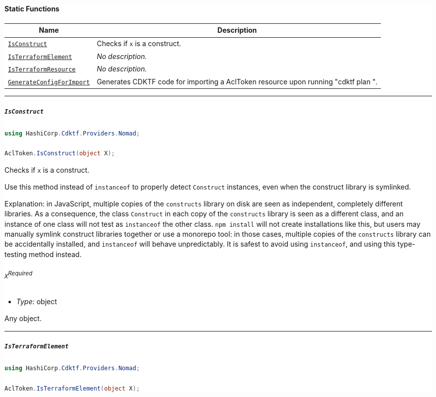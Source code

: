#### Static Functions <a name="Static Functions" id="Static Functions"></a>

| **Name** | **Description** |
| --- | --- |
| <code><a href="#@cdktf/provider-nomad.aclToken.AclToken.isConstruct">IsConstruct</a></code> | Checks if `x` is a construct. |
| <code><a href="#@cdktf/provider-nomad.aclToken.AclToken.isTerraformElement">IsTerraformElement</a></code> | *No description.* |
| <code><a href="#@cdktf/provider-nomad.aclToken.AclToken.isTerraformResource">IsTerraformResource</a></code> | *No description.* |
| <code><a href="#@cdktf/provider-nomad.aclToken.AclToken.generateConfigForImport">GenerateConfigForImport</a></code> | Generates CDKTF code for importing a AclToken resource upon running "cdktf plan <stack-name>". |

---

##### `IsConstruct` <a name="IsConstruct" id="@cdktf/provider-nomad.aclToken.AclToken.isConstruct"></a>

```csharp
using HashiCorp.Cdktf.Providers.Nomad;

AclToken.IsConstruct(object X);
```

Checks if `x` is a construct.

Use this method instead of `instanceof` to properly detect `Construct`
instances, even when the construct library is symlinked.

Explanation: in JavaScript, multiple copies of the `constructs` library on
disk are seen as independent, completely different libraries. As a
consequence, the class `Construct` in each copy of the `constructs` library
is seen as a different class, and an instance of one class will not test as
`instanceof` the other class. `npm install` will not create installations
like this, but users may manually symlink construct libraries together or
use a monorepo tool: in those cases, multiple copies of the `constructs`
library can be accidentally installed, and `instanceof` will behave
unpredictably. It is safest to avoid using `instanceof`, and using
this type-testing method instead.

###### `X`<sup>Required</sup> <a name="X" id="@cdktf/provider-nomad.aclToken.AclToken.isConstruct.parameter.x"></a>

- *Type:* object

Any object.

---

##### `IsTerraformElement` <a name="IsTerraformElement" id="@cdktf/provider-nomad.aclToken.AclToken.isTerraformElement"></a>

```csharp
using HashiCorp.Cdktf.Providers.Nomad;

AclToken.IsTerraformElement(object X);
```

